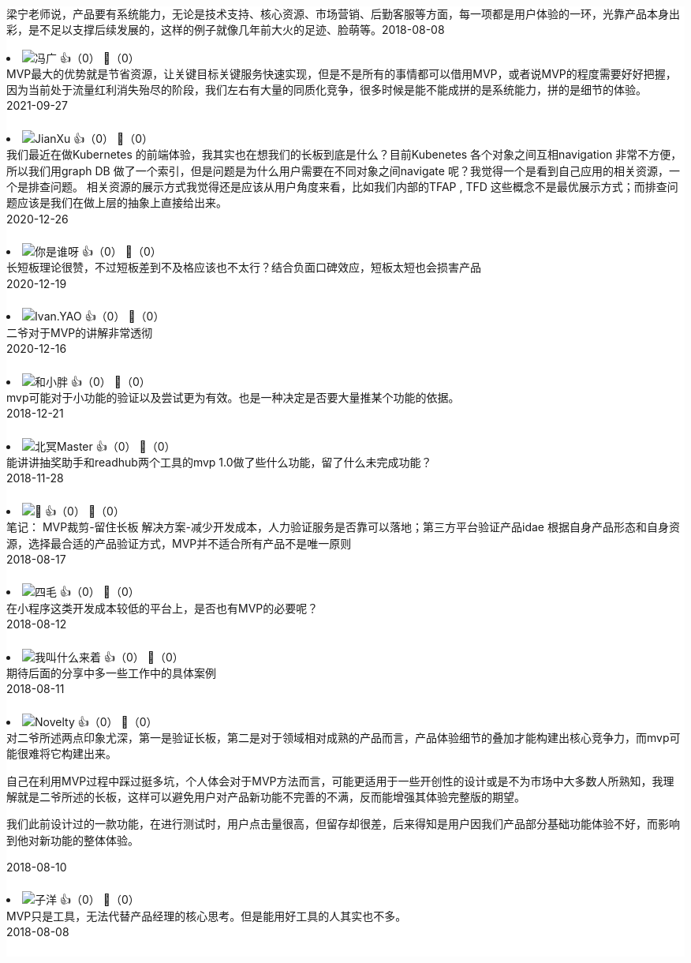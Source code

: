 梁宁老师说，产品要有系统能力，无论是技术支持、核心资源、市场营销、后勤客服等方面，每一项都是用户体验的一环，光靠产品本身出彩，是不足以支撑后续发展的，这样的例子就像几年前大火的足迹、脸萌等。</div>2018-08-08</li><br/><li><img src="https://static001.geekbang.org/account/avatar/00/15/66/43/c48c0c0e.jpg" width="30px"><span>冯广</span> 👍（0） 💬（0）<div>MVP最大的优势就是节省资源，让关键目标关键服务快速实现，但是不是所有的事情都可以借用MVP，或者说MVP的程度需要好好把握，因为当前处于流量红利消失殆尽的阶段，我们左右有大量的同质化竞争，很多时候是能不能成拼的是系统能力，拼的是细节的体验。</div>2021-09-27</li><br/><li><img src="https://static001.geekbang.org/account/avatar/00/0f/c4/03/f753fda7.jpg" width="30px"><span>JianXu</span> 👍（0） 💬（0）<div>我们最近在做Kubernetes 的前端体验，我其实也在想我们的长板到底是什么？目前Kubenetes 各个对象之间互相navigation 非常不方便，所以我们用graph DB 做了一个索引，但是问题是为什么用户需要在不同对象之间navigate 呢？我觉得一个是看到自己应用的相关资源，一个是排查问题。 相关资源的展示方式我觉得还是应该从用户角度来看，比如我们内部的TFAP , TFD 这些概念不是最优展示方式；而排查问题应该是我们在做上层的抽象上直接给出来。</div>2020-12-26</li><br/><li><img src="https://static001.geekbang.org/account/avatar/00/23/d6/3b/3e8ed6a3.jpg" width="30px"><span>你是谁呀</span> 👍（0） 💬（0）<div>长短板理论很赞，不过短板差到不及格应该也不太行？结合负面口碑效应，短板太短也会损害产品</div>2020-12-19</li><br/><li><img src="https://static001.geekbang.org/account/avatar/00/0f/56/ee/3d00ac06.jpg" width="30px"><span>Ivan.YAO</span> 👍（0） 💬（0）<div>二爷对于MVP的讲解非常透彻</div>2020-12-16</li><br/><li><img src="https://static001.geekbang.org/account/avatar/00/12/04/37/aa04f997.jpg" width="30px"><span>和小胖</span> 👍（0） 💬（0）<div>mvp可能对于小功能的验证以及尝试更为有效。也是一种决定是否要大量推某个功能的依据。</div>2018-12-21</li><br/><li><img src="https://static001.geekbang.org/account/avatar/00/0f/79/7e/c38ac02f.jpg" width="30px"><span>北冥Master</span> 👍（0） 💬（0）<div>能讲讲抽奖助手和readhub两个工具的mvp 1.0做了些什么功能，留了什么未完成功能？</div>2018-11-28</li><br/><li><img src="https://static001.geekbang.org/account/avatar/00/10/b2/cb/5f963fbb.jpg" width="30px"><span>🤖</span> 👍（0） 💬（0）<div>笔记：
MVP裁剪-留住长板
解决方案-减少开发成本，人力验证服务是否靠可以落地；第三方平台验证产品idae
根据自身产品形态和自身资源，选择最合适的产品验证方式，MVP并不适合所有产品不是唯一原则</div>2018-08-17</li><br/><li><img src="https://static001.geekbang.org/account/avatar/00/10/4b/3b/a02ab724.jpg" width="30px"><span>四毛</span> 👍（0） 💬（0）<div>在小程序这类开发成本较低的平台上，是否也有MVP的必要呢？</div>2018-08-12</li><br/><li><img src="https://static001.geekbang.org/account/avatar/00/12/20/3b/c94a4b62.jpg" width="30px"><span>我叫什么来着</span> 👍（0） 💬（0）<div>期待后面的分享中多一些工作中的具体案例</div>2018-08-11</li><br/><li><img src="https://static001.geekbang.org/account/avatar/00/12/1a/04/8c327014.jpg" width="30px"><span>Novelty</span> 👍（0） 💬（0）<div>对二爷所述两点印象尤深，第一是验证长板，第二是对于领域相对成熟的产品而言，产品体验细节的叠加才能构建出核心竞争力，而mvp可能很难将它构建出来。

自己在利用MVP过程中踩过挺多坑，个人体会对于MVP方法而言，可能更适用于一些开创性的设计或是不为市场中大多数人所熟知，我理解就是二爷所述的长板，这样可以避免用户对产品新功能不完善的不满，反而能增强其体验完整版的期望。

我们此前设计过的一款功能，在进行测试时，用户点击量很高，但留存却很差，后来得知是用户因我们产品部分基础功能体验不好，而影响到他对新功能的整体体验。
</div>2018-08-10</li><br/><li><img src="https://static001.geekbang.org/account/avatar/00/0f/4c/62/e5dd183f.jpg" width="30px"><span>子洋</span> 👍（0） 💬（0）<div>MVP只是工具，无法代替产品经理的核心思考。但是能用好工具的人其实也不多。</div>2018-08-08</li><br/>
</ul>